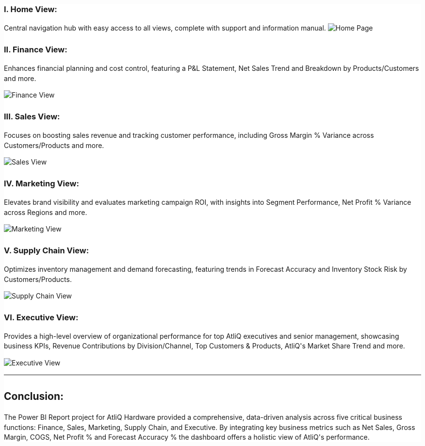
### I. Home View:

Central navigation hub with easy access to all views, complete with support and information manual.
![Home Page](https://github.com/user-attachments/assets/3dd2e04f-e582-40c0-9fc7-cfb22a1def9a)



### II. Finance View:

Enhances financial planning and cost control, featuring a P&L Statement, Net Sales Trend and Breakdown by Products/Customers and more.

![Finance View](https://github.com/user-attachments/assets/f01d1ffd-a013-46e9-9c90-a499323672d6)


### III. Sales View:

Focuses on boosting sales revenue and tracking customer performance, including Gross Margin % Variance across Customers/Products and more.

![Sales View](https://github.com/user-attachments/assets/93ae3d19-7bff-4d14-afbb-4bc24eaa5c5b)


### IV. Marketing View:

Elevates brand visibility and evaluates marketing campaign ROI, with insights into Segment Performance, Net Profit % Variance across Regions and more.

![Marketing View](https://github.com/user-attachments/assets/4efe51cf-1b2e-4e98-b0d5-7b7b8c7957af)


### V. Supply Chain View:

Optimizes inventory management and demand forecasting, featuring trends in Forecast Accuracy and Inventory Stock Risk by Customers/Products.

![Supply Chain View](https://github.com/user-attachments/assets/940d196b-fd85-4c1d-9cd9-49b1c4ebe045)

### VI. Executive View:

Provides a high-level overview of organizational performance for top AtliQ executives and senior management, showcasing business KPIs, Revenue Contributions by Division/Channel, Top Customers & Products, AtliQ's Market Share Trend and more.

![Executive View](https://github.com/user-attachments/assets/0b10dc08-e362-479d-ac2d-74d9298e3c08)


---

## Conclusion:
The Power BI Report project for AtliQ Hardware provided a comprehensive, data-driven analysis across five critical business functions: Finance, Sales, Marketing, Supply Chain, and Executive. By integrating key business metrics such as Net Sales, Gross Margin, COGS, Net Profit % and Forecast Accuracy % the dashboard offers a holistic view of AtliQ's performance.
